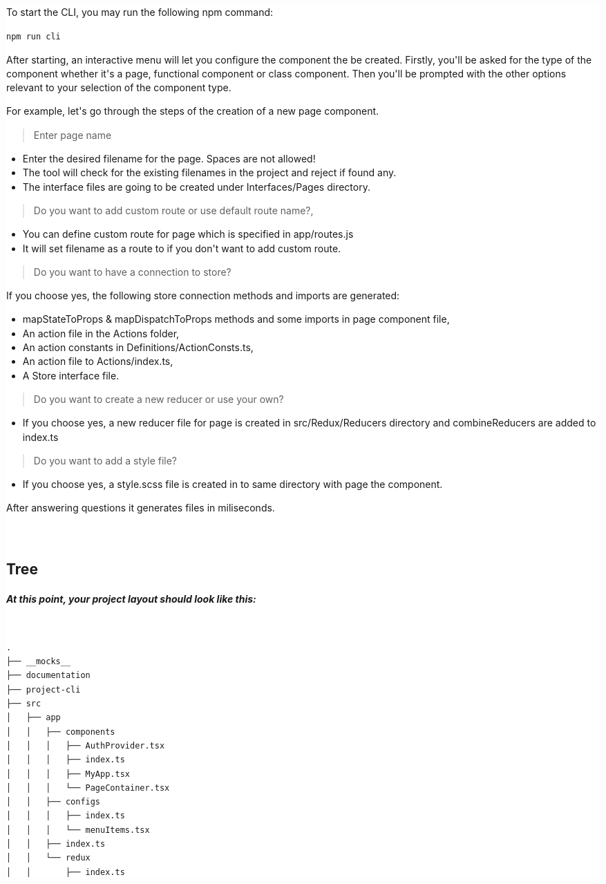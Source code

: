 To start the CLI, you may run the following npm command:

```
npm run cli
```

After starting, an interactive menu will let you configure the component the be created. Firstly, you'll be asked for the type of the component whether it's a page, functional component or class component. Then you'll be prompted with the other options relevant to your selection of the component type.

For example, let's go through the steps of the creation of a new page component.

>Enter page name

 - Enter the desired filename for the page. Spaces are not allowed!
 - The tool will check for the existing filenames in the project and reject if found any.
 - The interface files are going to be created under Interfaces/Pages directory.

>Do you want to add custom route or use default route name?,

- You can define custom route for page which is specified in app/routes.js
- It will set filename as a route to if you don't want to add custom route.

>Do you want to have a connection to store?

If you choose yes, the following store connection methods and imports are generated:

- mapStateToProps & mapDispatchToProps methods and some imports in page component file,
- An action file in the Actions folder,
- An action constants in Definitions/ActionConsts.ts,
- An action file to Actions/index.ts,
- A Store interface file.

>Do you want to create a new reducer or use your own?

- If you choose yes, a new reducer file for page is created in src/Redux/Reducers directory and combineReducers are added to index.ts

>Do you want to add a style file?

- If you choose yes, a style.scss file is created in to same directory with page the component.


After answering questions it generates files in miliseconds.

<br/>

## Tree

 ***At this point, your project layout should look like this:***

 <br/>

```
.
├── __mocks__
├── documentation
├── project-cli
├── src
│   ├── app
│   │   ├── components
│   │   │   ├── AuthProvider.tsx
│   │   │   ├── index.ts
│   │   │   ├── MyApp.tsx
│   │   │   └── PageContainer.tsx
│   │   ├── configs
│   │   │   ├── index.ts
│   │   │   └── menuItems.tsx
│   │   ├── index.ts
│   │   └── redux
│   │       ├── index.ts
```